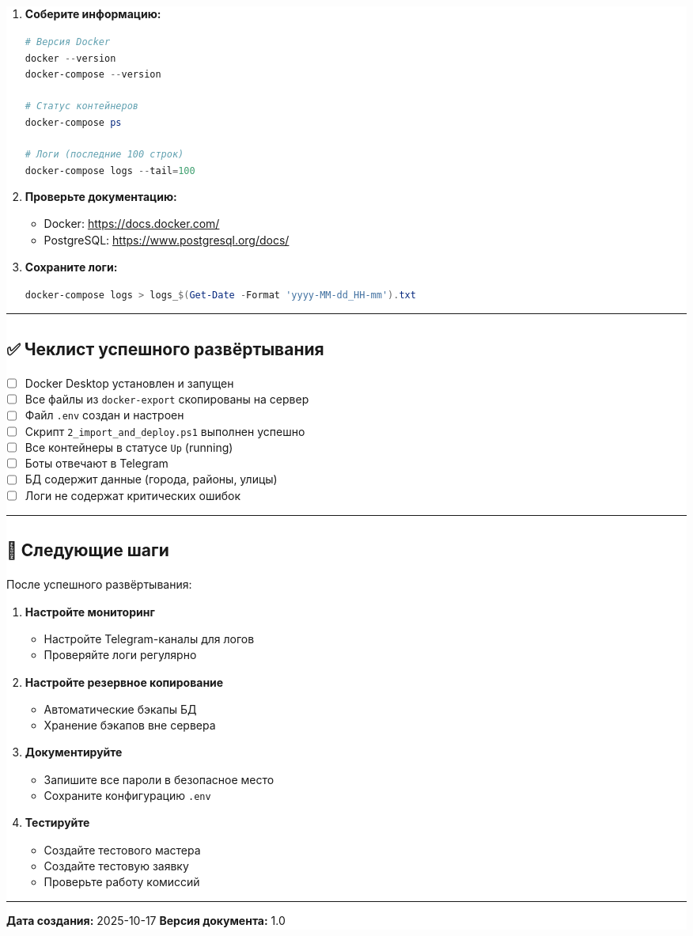 1. **Соберите информацию:**
   ```powershell
   # Версия Docker
   docker --version
   docker-compose --version
   
   # Статус контейнеров
   docker-compose ps
   
   # Логи (последние 100 строк)
   docker-compose logs --tail=100
   ```

2. **Проверьте документацию:**
   - Docker: https://docs.docker.com/
   - PostgreSQL: https://www.postgresql.org/docs/

3. **Сохраните логи:**
   ```powershell
   docker-compose logs > logs_$(Get-Date -Format 'yyyy-MM-dd_HH-mm').txt
   ```

---

## ✅ Чеклист успешного развёртывания

- [ ] Docker Desktop установлен и запущен
- [ ] Все файлы из `docker-export` скопированы на сервер
- [ ] Файл `.env` создан и настроен
- [ ] Скрипт `2_import_and_deploy.ps1` выполнен успешно
- [ ] Все контейнеры в статусе `Up` (running)
- [ ] Боты отвечают в Telegram
- [ ] БД содержит данные (города, районы, улицы)
- [ ] Логи не содержат критических ошибок

---

## 🎯 Следующие шаги

После успешного развёртывания:

1. **Настройте мониторинг**
   - Настройте Telegram-каналы для логов
   - Проверяйте логи регулярно

2. **Настройте резервное копирование**
   - Автоматические бэкапы БД
   - Хранение бэкапов вне сервера

3. **Документируйте**
   - Запишите все пароли в безопасное место
   - Сохраните конфигурацию `.env`

4. **Тестируйте**
   - Создайте тестового мастера
   - Создайте тестовую заявку
   - Проверьте работу комиссий

---

**Дата создания:** 2025-10-17
**Версия документа:** 1.0
